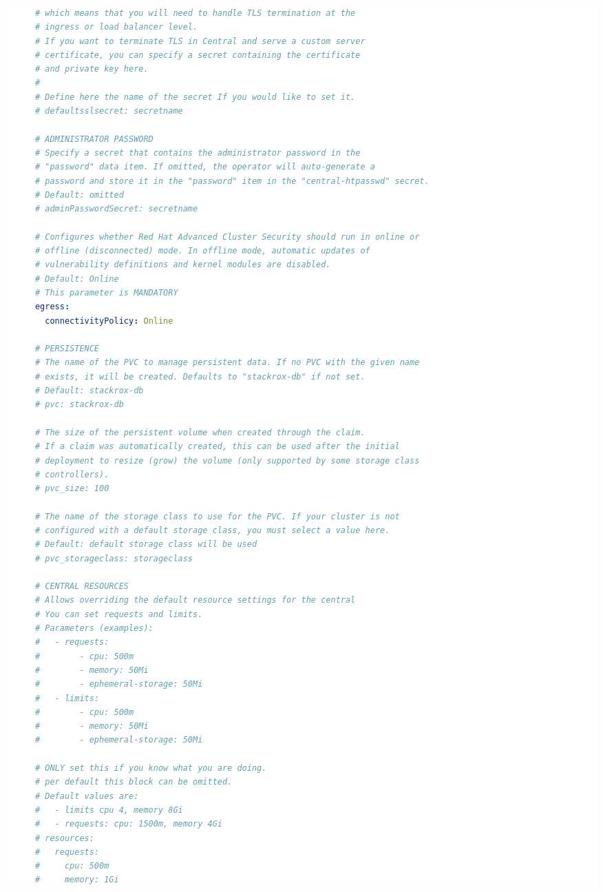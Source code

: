 ```yaml
      # which means that you will need to handle TLS termination at the
      # ingress or load balancer level.
      # If you want to terminate TLS in Central and serve a custom server
      # certificate, you can specify a secret containing the certificate
      # and private key here.
      #
      # Define here the name of the secret If you would like to set it.
      # defaultsslsecret: secretname

      # ADMINISTRATOR PASSWORD
      # Specify a secret that contains the administrator password in the
      # "password" data item. If omitted, the operator will auto-generate a
      # password and store it in the "password" item in the "central-htpasswd" secret.
      # Default: omitted
      # adminPasswordSecret: secretname

      # Configures whether Red Hat Advanced Cluster Security should run in online or
      # offline (disconnected) mode. In offline mode, automatic updates of
      # vulnerability definitions and kernel modules are disabled.
      # Default: Online
      # This parameter is MANDATORY
      egress:
        connectivityPolicy: Online

      # PERSISTENCE
      # The name of the PVC to manage persistent data. If no PVC with the given name
      # exists, it will be created. Defaults to "stackrox-db" if not set.
      # Default: stackrox-db
      # pvc: stackrox-db

      # The size of the persistent volume when created through the claim.
      # If a claim was automatically created, this can be used after the initial
      # deployment to resize (grow) the volume (only supported by some storage class
      # controllers).
      # pvc_size: 100

      # The name of the storage class to use for the PVC. If your cluster is not
      # configured with a default storage class, you must select a value here.
      # Default: default storage class will be used
      # pvc_storageclass: storageclass

      # CENTRAL RESOURCES
      # Allows overriding the default resource settings for the central
      # You can set requests and limits.
      # Parameters (examples):
      #   - requests:
      #        - cpu: 500m
      #        - memory: 50Mi
      #        - ephemeral-storage: 50Mi
      #   - limits:
      #        - cpu: 500m
      #        - memory: 50Mi
      #        - ephemeral-storage: 50Mi

      # ONLY set this if you know what you are doing.
      # per default this block can be omitted.
      # Default values are:
      #   - limits cpu 4, memory 8Gi
      #   - requests: cpu: 1500m, memory 4Gi
      # resources:
      #   requests:
      #     cpu: 500m
      #     memory: 1Gi
```